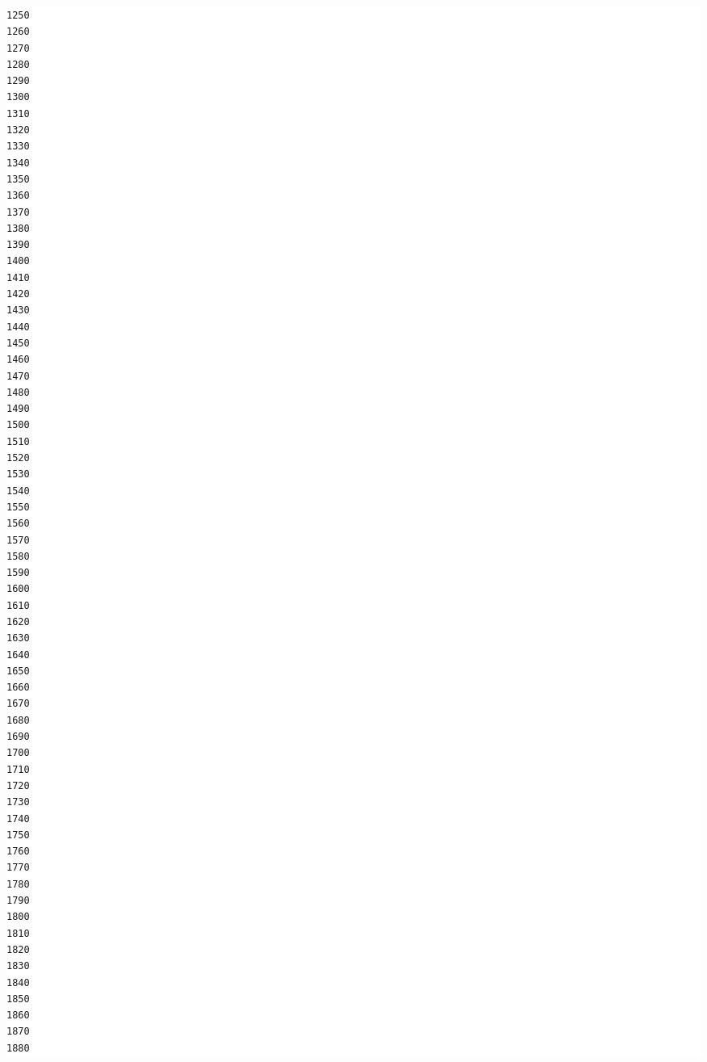     1250
    1260
    1270
    1280
    1290
    1300
    1310
    1320
    1330
    1340
    1350
    1360
    1370
    1380
    1390
    1400
    1410
    1420
    1430
    1440
    1450
    1460
    1470
    1480
    1490
    1500
    1510
    1520
    1530
    1540
    1550
    1560
    1570
    1580
    1590
    1600
    1610
    1620
    1630
    1640
    1650
    1660
    1670
    1680
    1690
    1700
    1710
    1720
    1730
    1740
    1750
    1760
    1770
    1780
    1790
    1800
    1810
    1820
    1830
    1840
    1850
    1860
    1870
    1880
